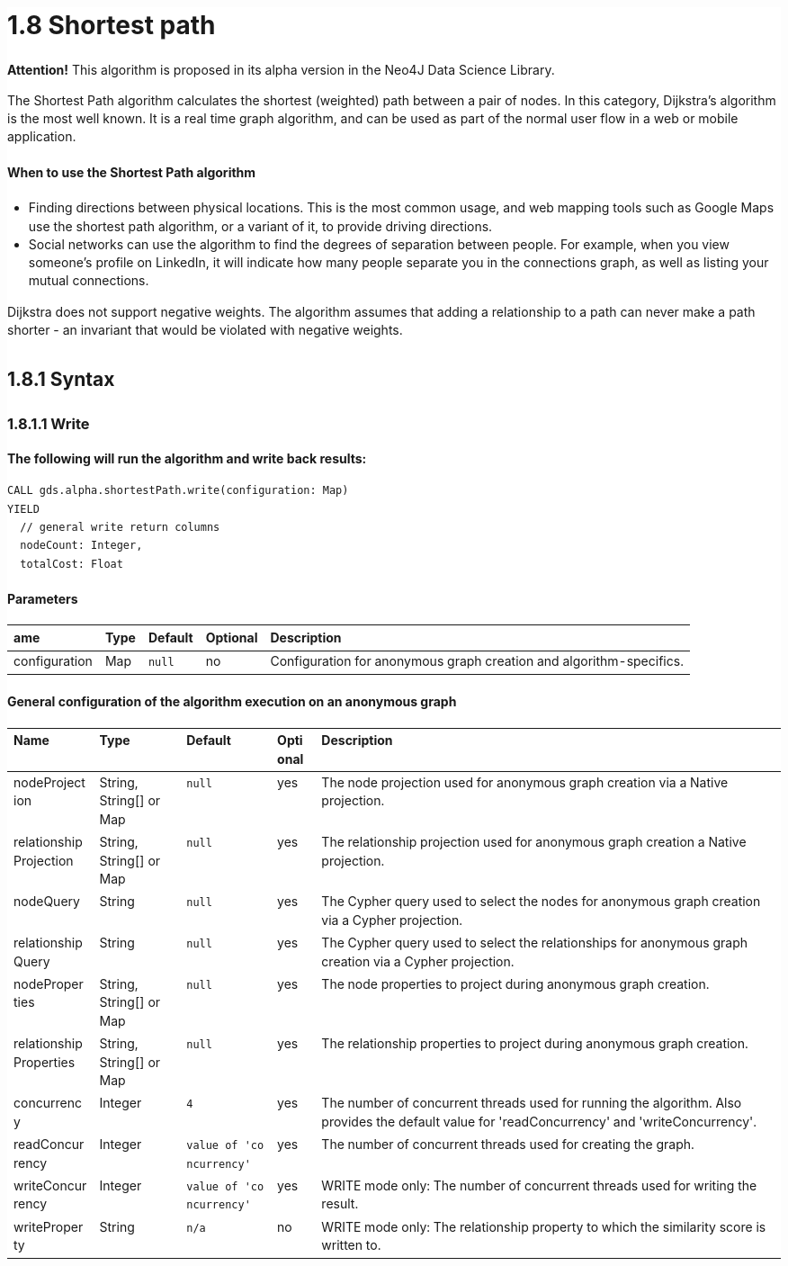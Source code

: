 # 1.8 Shortest path

**Attention!** This algorithm is proposed in its alpha version in the Neo4J Data Science Library.

The Shortest Path algorithm calculates the shortest (weighted) path between a pair of nodes. In this category, Dijkstra’s algorithm is the most well known. It is a real time graph algorithm, and can be used as part of the normal user flow in a web or mobile application.

#### When to use the Shortest Path algorithm

- Finding directions between physical locations. This is the most common usage, and web mapping tools such as Google Maps use the shortest path algorithm, or a variant of it, to provide driving directions.
- Social networks can use the algorithm to find the degrees of separation between people. For example, when you view someone’s profile on LinkedIn, it will indicate how many people separate you in the connections graph, as well as listing your mutual connections.

Dijkstra does not support negative weights. The algorithm assumes that adding a relationship to a path can never make a path shorter - an invariant that would be violated with negative weights.



## 1.8.1 Syntax

### 1.8.1.1 Write

**The following will run the algorithm and write back results:** 

```cypher
CALL gds.alpha.shortestPath.write(configuration: Map)
YIELD
  // general write return columns
  nodeCount: Integer,
  totalCost: Float
```

#### Parameters

| ame           | Type | Default | Optional | Description                                                  |
| :------------ | :--- | :------ | :------- | :----------------------------------------------------------- |
| configuration | Map  | `null`  | no       | Configuration for anonymous graph creation and algorithm-specifics. |

#### General configuration of the algorithm execution on an anonymous graph

| Name                   | Type                    | Default                  | Optional | Description                                                  |
| :--------------------- | :---------------------- | :----------------------- | :------- | :----------------------------------------------------------- |
| nodeProjection         | String, String[] or Map | `null`                   | yes      | The node projection used for anonymous graph creation via a Native projection. |
| relationshipProjection | String, String[] or Map | `null`                   | yes      | The relationship projection used for anonymous graph creation a Native projection. |
| nodeQuery              | String                  | `null`                   | yes      | The Cypher query used to select the nodes for anonymous graph creation via a Cypher projection. |
| relationshipQuery      | String                  | `null`                   | yes      | The Cypher query used to select the relationships for anonymous graph creation via a Cypher projection. |
| nodeProperties         | String, String[] or Map | `null`                   | yes      | The node properties to project during anonymous graph creation. |
| relationshipProperties | String, String[] or Map | `null`                   | yes      | The relationship properties to project during anonymous graph creation. |
| concurrency            | Integer                 | `4`                      | yes      | The number of concurrent threads used for running the algorithm. Also provides the default value for 'readConcurrency' and 'writeConcurrency'. |
| readConcurrency        | Integer                 | `value of 'concurrency'` | yes      | The number of concurrent threads used for creating the graph. |
| writeConcurrency       | Integer                 | `value of 'concurrency'` | yes      | WRITE mode only: The number of concurrent threads used for writing the result. |
| writeProperty          | String                  | `n/a`                    | no       | WRITE mode only: The relationship property to which the similarity score is written to. |
